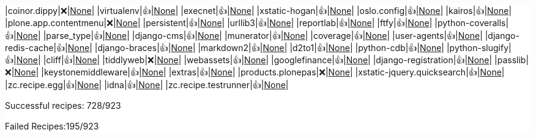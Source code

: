 |coinor.dippy|:x:|[None](./logs/coinor.dippy_recipe.log)|
|virtualenv|:+1:|[None](./logs/virtualenv_recipe.log)|
|execnet|:+1:|[None](./logs/execnet_recipe.log)|
|xstatic-hogan|:+1:|[None](./logs/xstatic-hogan_recipe.log)|
|oslo.config|:+1:|[None](./logs/oslo.config_recipe.log)|
|kairos|:+1:|[None](./logs/kairos_recipe.log)|
|plone.app.contentmenu|:x:|[None](./logs/plone.app.contentmenu_recipe.log)|
|persistent|:+1:|[None](./logs/persistent_recipe.log)|
|urllib3|:+1:|[None](./logs/urllib3_recipe.log)|
|reportlab|:+1:|[None](./logs/reportlab_recipe.log)|
|ftfy|:+1:|[None](./logs/ftfy_recipe.log)|
|python-coveralls|:+1:|[None](./logs/python-coveralls_recipe.log)|
|parse_type|:+1:|[None](./logs/parse_type_recipe.log)|
|django-cms|:+1:|[None](./logs/django-cms_recipe.log)|
|munerator|:+1:|[None](./logs/munerator_recipe.log)|
|coverage|:+1:|[None](./logs/coverage_recipe.log)|
|user-agents|:+1:|[None](./logs/user-agents_recipe.log)|
|django-redis-cache|:+1:|[None](./logs/django-redis-cache_recipe.log)|
|django-braces|:+1:|[None](./logs/django-braces_recipe.log)|
|markdown2|:+1:|[None](./logs/markdown2_recipe.log)|
|d2to1|:+1:|[None](./logs/d2to1_recipe.log)|
|python-cdb|:+1:|[None](./logs/python-cdb_recipe.log)|
|python-slugify|:+1:|[None](./logs/python-slugify_recipe.log)|
|cliff|:+1:|[None](./logs/cliff_recipe.log)|
|tiddlyweb|:x:|[None](./logs/tiddlyweb_recipe.log)|
|webassets|:+1:|[None](./logs/webassets_recipe.log)|
|googlefinance|:+1:|[None](./logs/googlefinance_recipe.log)|
|django-registration|:+1:|[None](./logs/django-registration_recipe.log)|
|passlib|:x:|[None](./logs/passlib_recipe.log)|
|keystonemiddleware|:+1:|[None](./logs/keystonemiddleware_recipe.log)|
|extras|:+1:|[None](./logs/extras_recipe.log)|
|products.plonepas|:x:|[None](./logs/products.plonepas_recipe.log)|
|xstatic-jquery.quicksearch|:+1:|[None](./logs/xstatic-jquery.quicksearch_recipe.log)|
|zc.recipe.egg|:+1:|[None](./logs/zc.recipe.egg_recipe.log)|
|idna|:+1:|[None](./logs/idna_recipe.log)|
|zc.recipe.testrunner|:+1:|[None](./logs/zc.recipe.testrunner_recipe.log)|

Successful recipes: 728/923

Failed Recipes:195/923